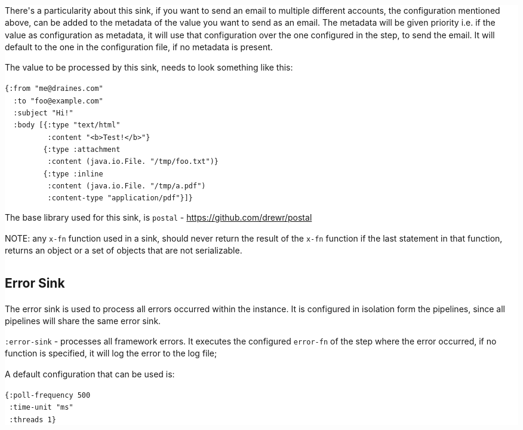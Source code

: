 There's a particularity about this sink, if you want to send an email to multiple different accounts, the configuration
mentioned above, can be added to the metadata of the value you want to send as an email. The metadata will be given priority
i.e. if the value as configuration as metadata, it will use that configuration over the one configured in the step, to send
the email. It will default to the one in the configuration file, if no metadata is present.

The value to be processed by this sink, needs to look something like this:

```
{:from "me@draines.com"
  :to "foo@example.com"
  :subject "Hi!"
  :body [{:type "text/html"
          :content "<b>Test!</b>"}
         {:type :attachment
          :content (java.io.File. "/tmp/foo.txt")}
         {:type :inline
          :content (java.io.File. "/tmp/a.pdf")
          :content-type "application/pdf"}]}
```

The base library used for this sink, is `postal` - https://github.com/drewr/postal

NOTE: any `x-fn` function used in a sink, should never return the result of the `x-fn` function if the last statement
in that function, returns an object or a set of objects that are not serializable.


## Error Sink

The error sink is used to process all errors occurred within the instance. It is configured in isolation form the pipelines,
since all pipelines will share the same error sink.

`:error-sink` - processes all framework errors. It executes the configured `error-fn` of the step where the error occurred, 
if no function is specified, it will log the error to the log file;

A default configuration that can be used is:

``` 
{:poll-frequency 500
 :time-unit "ms"
 :threads 1}
```
